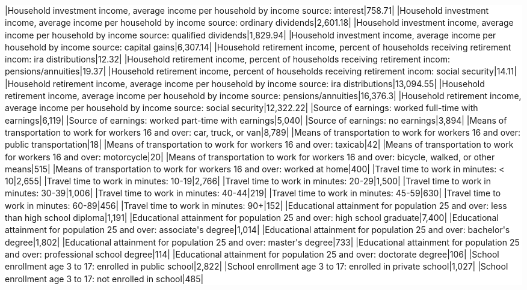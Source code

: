 |Household investment income, average income per household by income source: interest|758.71|
|Household investment income, average income per household by income source: ordinary dividends|2,601.18|
|Household investment income, average income per household by income source: qualified dividends|1,829.94|
|Household investment income, average income per household by income source: capital gains|6,307.14|
|Household retirement income, percent of households receiving retirement incom: ira distributions|12.32|
|Household retirement income, percent of households receiving retirement incom: pensions/annuities|19.37|
|Household retirement income, percent of households receiving retirement incom: social security|14.11|
|Household retirement income, average income per household by income source: ira distributions|13,094.55|
|Household retirement income, average income per household by income source: pensions/annuities|16,376.3|
|Household retirement income, average income per household by income source: social security|12,322.22|
|Source of earnings: worked full-time with earnings|6,119|
|Source of earnings: worked part-time with earnings|5,040|
|Source of earnings: no earnings|3,894|
|Means of transportation to work for workers 16 and over: car, truck, or van|8,789|
|Means of transportation to work for workers 16 and over: public transportation|18|
|Means of transportation to work for workers 16 and over: taxicab|42|
|Means of transportation to work for workers 16 and over: motorcycle|20|
|Means of transportation to work for workers 16 and over: bicycle, walked, or other means|515|
|Means of transportation to work for workers 16 and over: worked at home|400|
|Travel time to work in minutes: < 10|2,655|
|Travel time to work in minutes: 10-19|2,766|
|Travel time to work in minutes: 20-29|1,500|
|Travel time to work in minutes: 30-39|1,006|
|Travel time to work in minutes: 40-44|219|
|Travel time to work in minutes: 45-59|630|
|Travel time to work in minutes: 60-89|456|
|Travel time to work in minutes: 90+|152|
|Educational attainment for population 25 and over: less than high school diploma|1,191|
|Educational attainment for population 25 and over: high school graduate|7,400|
|Educational attainment for population 25 and over: associate's degree|1,014|
|Educational attainment for population 25 and over: bachelor's degree|1,802|
|Educational attainment for population 25 and over: master's degree|733|
|Educational attainment for population 25 and over: professional school degree|114|
|Educational attainment for population 25 and over: doctorate degree|106|
|School enrollment age 3 to 17: enrolled in public school|2,822|
|School enrollment age 3 to 17: enrolled in private school|1,027|
|School enrollment age 3 to 17: not enrolled in school|485|
